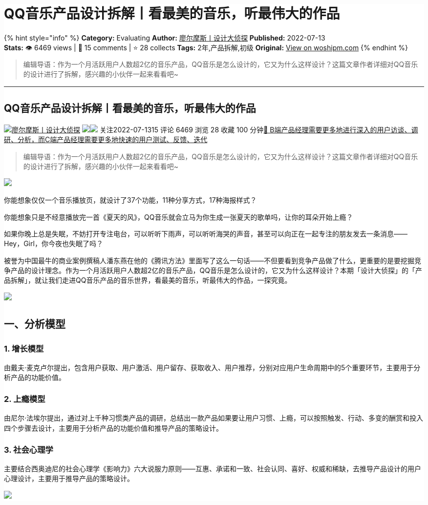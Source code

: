 # QQ音乐产品设计拆解丨看最美的音乐，听最伟大的作品
{% hint style="info" %}
**Category:** Evaluating
**Author:** [廖尔摩斯丨设计大侦探](https://www.woshipm.com/u/829489)
**Published:** 2022-07-13  
**Stats:** 👁️ 6469 views | 💬 15 comments | ⭐ 28 collects
**Tags:** 2年,产品拆解,初级
**Original:** [View on woshipm.com](https://www.woshipm.com/evaluating/5523954.html)
{% endhint %}
> 编辑导语：作为一个月活跃用户人数超2亿的音乐产品，QQ音乐是怎么设计的，它又为什么这样设计？这篇文章作者详细对QQ音乐的设计进行了拆解，感兴趣的小伙伴一起来看看吧~

---

## QQ音乐产品设计拆解丨看最美的音乐，听最伟大的作品

[![](https://static.woshipm.com/pmapp_avatar_20231019101741_4727.jpeg?imageView2/1/w/72/h/72/q/100)](https://www.woshipm.com/u/829489)[廖尔摩斯丨设计大侦探](https://www.woshipm.com/u/829489) ![](https://static.woshipm.com/tag/1121_1@2x.png)![](https://static.woshipm.com/tag/2404_1@2x.png) 关注2022-07-1315 评论 6469 浏览 28 收藏 100 分钟[🔗 B端产品经理需要更多地进行深入的用户访谈、调研、分析，而C端产品经理需要更多地快速的用户测试、反馈、迭代](https://ke.qidianla.com/courses/bcpm)

> 编辑导语：作为一个月活跃用户人数超2亿的音乐产品，QQ音乐是怎么设计的，它又为什么这样设计？这篇文章作者详细对QQ音乐的设计进行了拆解，感兴趣的小伙伴一起来看看吧~

![](https://image.yunyingpai.com/wp/2022/07/ucIOdQoIfLe5oR6nZqxp.png)

你能想象仅仅一个音乐播放页，就设计了37个功能，11种分享方式，17种海报样式？

你能想象只是不经意播放完一首《夏天的风》，QQ音乐就会立马为你生成一张夏天的歌单吗，让你的耳朵开始上瘾？

如果你晚上总是失眠，不妨打开专注电台，可以听听下雨声，可以听听海哭的声音，甚至可以向正在一起专注的朋友发去一条消息——Hey，Girl，你今夜也失眠了吗？

被誉为中国最牛的商业案例撰稿人潘东燕在他的《腾讯方法》里面写了这么一句话——不但要看到竞争产品做了什么，更重要的是要挖掘竞争产品的设计理念。作为一个月活跃用户人数超2亿的音乐产品，QQ音乐是怎么设计的，它又为什么这样设计？本期「设计大侦探」的「产品拆解」，就让我们走进QQ音乐产品的音乐世界，看最美的音乐，听最伟大的作品，一探究竟。

![](https://image.yunyingpai.com/wp/2022/07/0ohAUeewAfHr7kZPjtU1.png)

## 一、分析模型

### 1\. 增长模型

由戴夫·麦克卢尔提出，包含用户获取、用户激活、用户留存、获取收入、用户推荐，分别对应用户生命周期中的5个重要环节，主要用于分析产品的功能价值。

### 2\. 上瘾模型

由尼尔·法埃尔提出，通过对上千种习惯类产品的调研，总结出一款产品如果要让用户习惯、上瘾，可以按照触发、行动、多变的酬赏和投入四个步骤去设计，主要用于分析产品的功能价值和推导产品的策略设计。

### 3\. 社会心理学

主要结合西奥迪尼的社会心理学《影响力》六大说服力原则——互惠、承诺和一致、社会认同、喜好、权威和稀缺，去推导产品设计的用户心理设计，主要用于推导产品的策略设计。

![](https://image.yunyingpai.com/wp/2022/07/c5IqPoomGurarnZJ9Br0.png)

